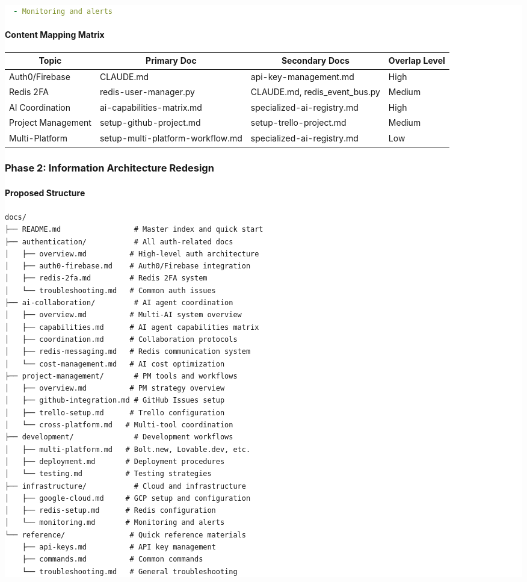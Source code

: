 ```yaml
  - Monitoring and alerts
```

#### **Content Mapping Matrix**

| Topic | Primary Doc | Secondary Docs | Overlap Level |
|-------|-------------|----------------|---------------|
| Auth0/Firebase | CLAUDE.md | api-key-management.md | High |
| Redis 2FA | redis-user-manager.py | CLAUDE.md, redis_event_bus.py | Medium |
| AI Coordination | ai-capabilities-matrix.md | specialized-ai-registry.md | High |
| Project Management | setup-github-project.md | setup-trello-project.md | Medium |
| Multi-Platform | setup-multi-platform-workflow.md | specialized-ai-registry.md | Low |

### **Phase 2: Information Architecture Redesign**

#### **Proposed Structure**

```
docs/
├── README.md                 # Master index and quick start
├── authentication/           # All auth-related docs
│   ├── overview.md          # High-level auth architecture
│   ├── auth0-firebase.md    # Auth0/Firebase integration
│   ├── redis-2fa.md         # Redis 2FA system
│   └── troubleshooting.md   # Common auth issues
├── ai-collaboration/         # AI agent coordination
│   ├── overview.md          # Multi-AI system overview
│   ├── capabilities.md      # AI agent capabilities matrix
│   ├── coordination.md      # Collaboration protocols
│   ├── redis-messaging.md   # Redis communication system
│   └── cost-management.md   # AI cost optimization
├── project-management/       # PM tools and workflows
│   ├── overview.md          # PM strategy overview
│   ├── github-integration.md # GitHub Issues setup
│   ├── trello-setup.md      # Trello configuration
│   └── cross-platform.md   # Multi-tool coordination
├── development/              # Development workflows
│   ├── multi-platform.md   # Bolt.new, Lovable.dev, etc.
│   ├── deployment.md       # Deployment procedures
│   └── testing.md          # Testing strategies
├── infrastructure/           # Cloud and infrastructure
│   ├── google-cloud.md     # GCP setup and configuration
│   ├── redis-setup.md      # Redis configuration
│   └── monitoring.md       # Monitoring and alerts
└── reference/               # Quick reference materials
    ├── api-keys.md          # API key management
    ├── commands.md          # Common commands
    └── troubleshooting.md   # General troubleshooting
```
